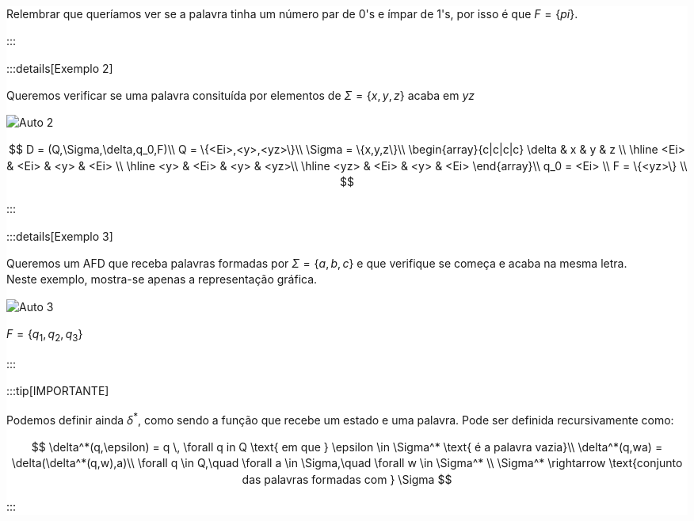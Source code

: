 Relembrar que queríamos ver se a palavra tinha um número par de $0$'s e ímpar de $1$'s, por isso é que $F = \{pi\}$.

:::

:::details[Exemplo 2]

Queremos verificar se uma palavra consituída por elementos de $\Sigma=\{x,y,z\}$ acaba em $yz$

![Auto 2](./imgs/0026-auto2.png)

$$
D = (Q,\Sigma,\delta,q_0,F)\\
Q = \{<Ei>,<y>,<yz>\}\\
\Sigma = \{x,y,z\}\\
\begin{array}{c|c|c|c}
\delta & x & y & z \\
\hline
<Ei> & <Ei> & <y> & <Ei> \\
\hline
<y> & <Ei> & <y> & <yz>\\
\hline
<yz> & <Ei>  & <y> & <Ei>
\end{array}\\
q_0 = <Ei> \\
F = \{<yz>\} \\
$$

:::

:::details[Exemplo 3]

Queremos um AFD que receba palavras formadas por $\Sigma=\{a,b,c\}$ e que verifique se começa e acaba na mesma letra.  
Neste exemplo, mostra-se apenas a representação gráfica.

![Auto 3](./imgs/0026.auto3.png)

$F = \{q_1,q_2,q_3\}$

:::

:::tip[IMPORTANTE]

Podemos definir ainda $\delta^*$, como sendo a função que recebe um estado e uma palavra. Pode ser definida recursivamente como:

$$
\delta^*(q,\epsilon) = q \, \forall q in Q \text{ em que } \epsilon \in \Sigma^* \text{ é a palavra vazia}\\
\delta^*(q,wa) = \delta(\delta^*(q,w),a)\\
\forall q \in Q,\quad \forall a \in \Sigma,\quad \forall w \in \Sigma^* \\
\Sigma^* \rightarrow \text{conjunto das palavras formadas com } \Sigma
$$

:::
